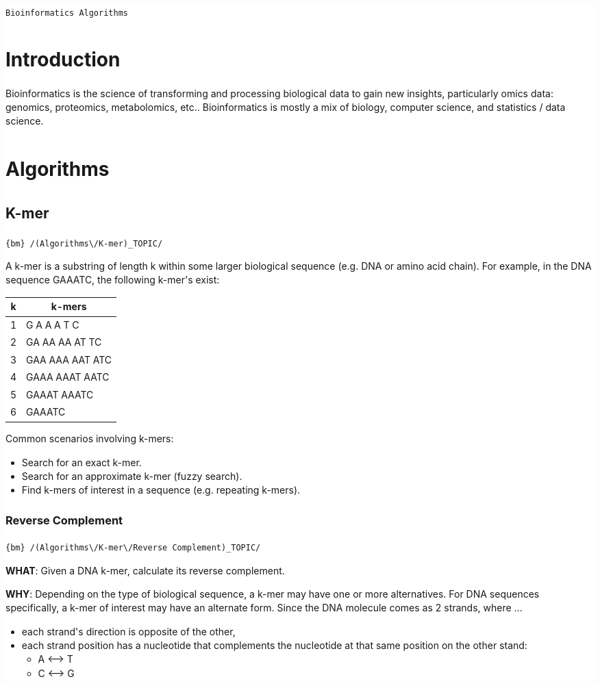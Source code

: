 ```{title}
Bioinformatics Algorithms
```

```{toc}
```

# Introduction

Bioinformatics is the science of transforming and processing biological data to gain new insights, particularly omics data: genomics, proteomics, metabolomics, etc.. Bioinformatics is mostly a mix of biology, computer science, and statistics / data science.

# Algorithms

## K-mer

`{bm} /(Algorithms\/K-mer)_TOPIC/`

A k-mer is a substring of length k within some larger biological sequence (e.g. DNA or amino acid chain). For example, in the DNA sequence GAAATC, the following k-mer's exist:

| k | k-mers          |
|---|-----------------|
| 1 | G A A A T C     |
| 2 | GA AA AA AT TC  |
| 3 | GAA AAA AAT ATC |
| 4 | GAAA AAAT AATC  |
| 5 | GAAAT AAATC     |
| 6 | GAAATC          |

Common scenarios involving k-mers:

 * Search for an exact k-mer.
 * Search for an approximate k-mer (fuzzy search).
 * Find k-mers of interest in a sequence (e.g. repeating k-mers).

### Reverse Complement

`{bm} /(Algorithms\/K-mer\/Reverse Complement)_TOPIC/`

**WHAT**: Given a DNA k-mer, calculate its reverse complement.

**WHY**: Depending on the type of biological sequence, a k-mer may have one or more alternatives. For DNA sequences specifically, a k-mer of interest may have an alternate form. Since the DNA molecule comes as 2 strands, where ...
 * each strand's direction is opposite of the other,
 * each strand position has a nucleotide that complements the nucleotide at that same position on the other stand:
   * A ⟷ T
   * C ⟷ G
